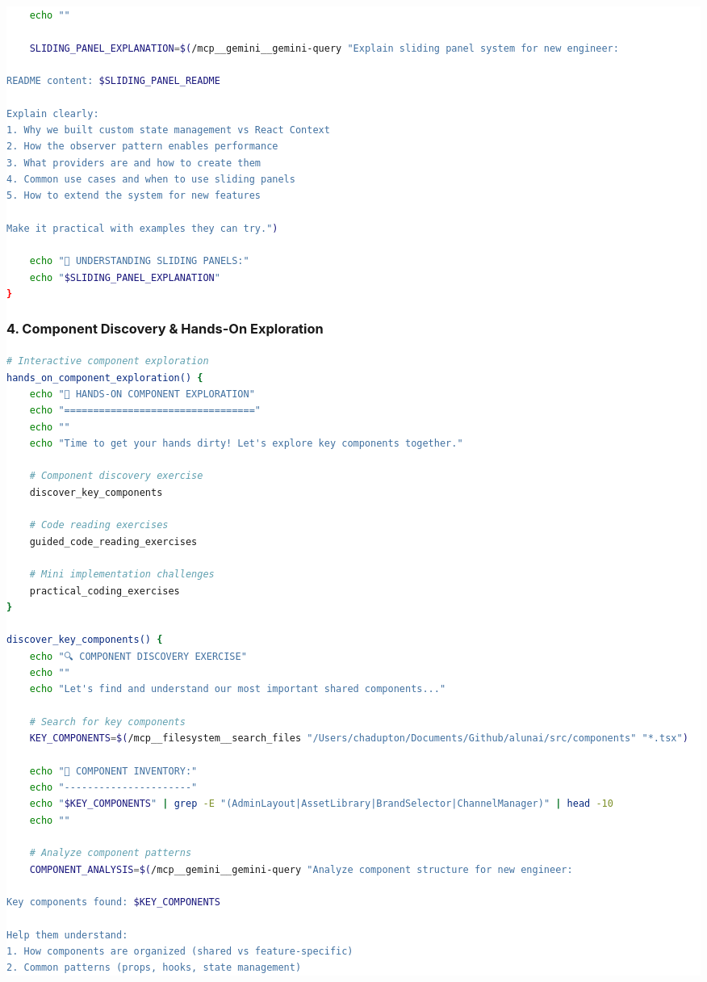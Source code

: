```bash
    echo ""
    
    SLIDING_PANEL_EXPLANATION=$(/mcp__gemini__gemini-query "Explain sliding panel system for new engineer:

README content: $SLIDING_PANEL_README

Explain clearly:
1. Why we built custom state management vs React Context
2. How the observer pattern enables performance
3. What providers are and how to create them
4. Common use cases and when to use sliding panels
5. How to extend the system for new features

Make it practical with examples they can try.")

    echo "🎯 UNDERSTANDING SLIDING PANELS:"
    echo "$SLIDING_PANEL_EXPLANATION"
}
```

### 4. **Component Discovery & Hands-On Exploration**
```bash
# Interactive component exploration
hands_on_component_exploration() {
    echo "🧩 HANDS-ON COMPONENT EXPLORATION"
    echo "================================="
    echo ""
    echo "Time to get your hands dirty! Let's explore key components together."
    
    # Component discovery exercise
    discover_key_components
    
    # Code reading exercises
    guided_code_reading_exercises
    
    # Mini implementation challenges
    practical_coding_exercises
}

discover_key_components() {
    echo "🔍 COMPONENT DISCOVERY EXERCISE"
    echo ""
    echo "Let's find and understand our most important shared components..."
    
    # Search for key components
    KEY_COMPONENTS=$(/mcp__filesystem__search_files "/Users/chadupton/Documents/Github/alunai/src/components" "*.tsx")
    
    echo "📂 COMPONENT INVENTORY:"
    echo "----------------------"
    echo "$KEY_COMPONENTS" | grep -E "(AdminLayout|AssetLibrary|BrandSelector|ChannelManager)" | head -10
    echo ""
    
    # Analyze component patterns
    COMPONENT_ANALYSIS=$(/mcp__gemini__gemini-query "Analyze component structure for new engineer:

Key components found: $KEY_COMPONENTS

Help them understand:
1. How components are organized (shared vs feature-specific)
2. Common patterns (props, hooks, state management)
```
